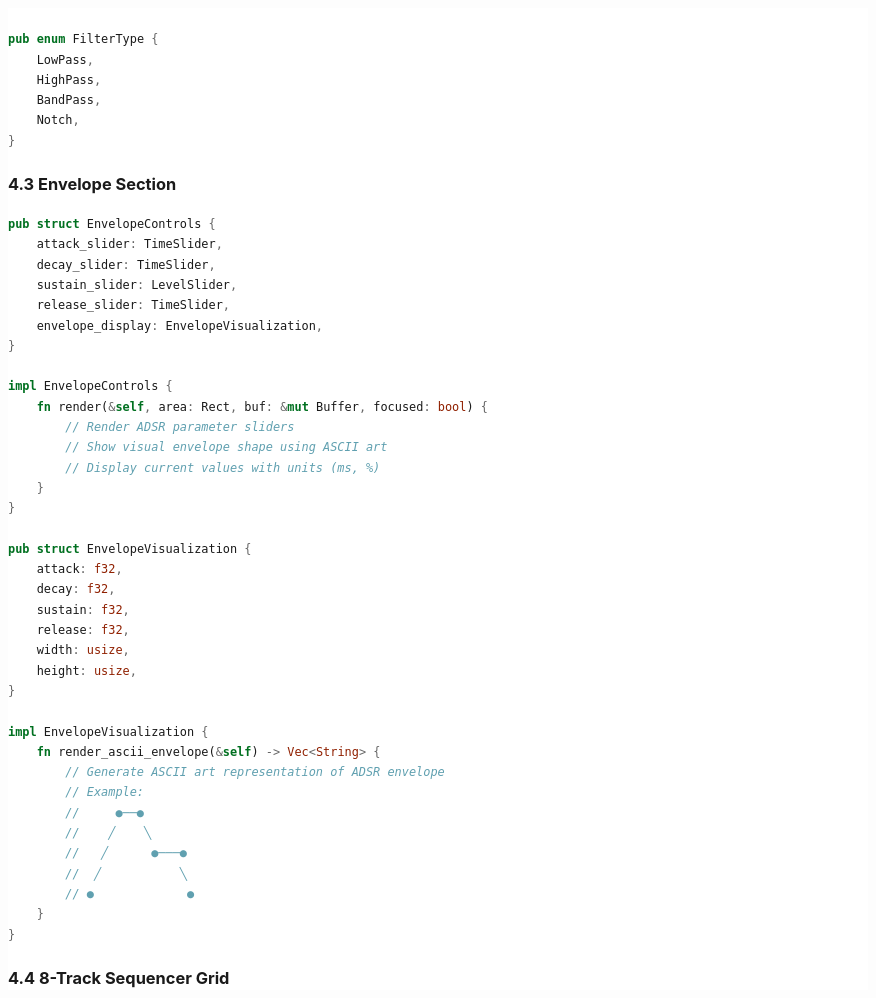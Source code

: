 ```rust

pub enum FilterType {
    LowPass,
    HighPass,
    BandPass,
    Notch,
}
```

### 4.3 Envelope Section

```rust
pub struct EnvelopeControls {
    attack_slider: TimeSlider,
    decay_slider: TimeSlider,
    sustain_slider: LevelSlider,
    release_slider: TimeSlider,
    envelope_display: EnvelopeVisualization,
}

impl EnvelopeControls {
    fn render(&self, area: Rect, buf: &mut Buffer, focused: bool) {
        // Render ADSR parameter sliders
        // Show visual envelope shape using ASCII art
        // Display current values with units (ms, %)
    }
}

pub struct EnvelopeVisualization {
    attack: f32,
    decay: f32,
    sustain: f32,
    release: f32,
    width: usize,
    height: usize,
}

impl EnvelopeVisualization {
    fn render_ascii_envelope(&self) -> Vec<String> {
        // Generate ASCII art representation of ADSR envelope
        // Example:
        //     ●──●
        //    ╱    ╲
        //   ╱      ●───●
        //  ╱           ╲
        // ●             ●
    }
}
```

### 4.4 8-Track Sequencer Grid

